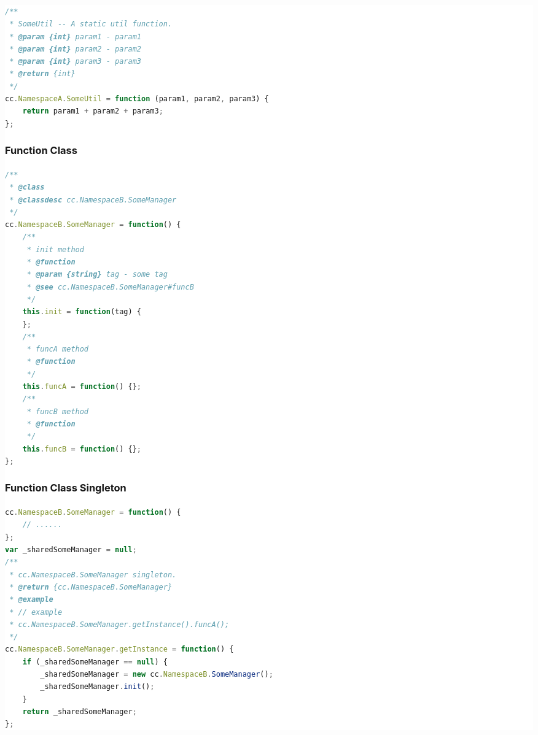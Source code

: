 ```javascript
/** 
 * SomeUtil -- A static util function.
 * @param {int} param1 - param1
 * @param {int} param2 - param2
 * @param {int} param3 - param3
 * @return {int}
 */
cc.NamespaceA.SomeUtil = function (param1, param2, param3) {
    return param1 + param2 + param3;
};
```

### Function Class

```javascript
/**
 * @class
 * @classdesc cc.NamespaceB.SomeManager
 */
cc.NamespaceB.SomeManager = function() {
    /** 
     * init method
     * @function
     * @param {string} tag - some tag
     * @see cc.NamespaceB.SomeManager#funcB
     */
    this.init = function(tag) {
    };
    /** 
     * funcA method
     * @function
     */
    this.funcA = function() {};
    /** 
     * funcB method
     * @function
     */
    this.funcB = function() {};
};
```

### Function Class Singleton

```javascript
cc.NamespaceB.SomeManager = function() {
    // ......
};
var _sharedSomeManager = null;
/** 
 * cc.NamespaceB.SomeManager singleton.
 * @return {cc.NamespaceB.SomeManager}
 * @example
 * // example
 * cc.NamespaceB.SomeManager.getInstance().funcA();
 */
cc.NamespaceB.SomeManager.getInstance = function() {
    if (_sharedSomeManager == null) {
        _sharedSomeManager = new cc.NamespaceB.SomeManager();
        _sharedSomeManager.init();
    }
    return _sharedSomeManager;
};
```
